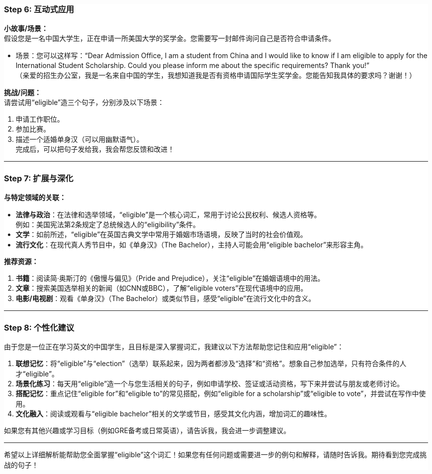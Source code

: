 
### Step 6: 互动式应用

**小故事/场景：**  
假设您是一名中国大学生，正在申请一所美国大学的奖学金。您需要写一封邮件询问自己是否符合申请条件。  
- 场景：您可以这样写：“Dear Admission Office, I am a student from China and I would like to know if I am eligible to apply for the International Student Scholarship. Could you please inform me about the specific requirements? Thank you!”  
（亲爱的招生办公室，我是一名来自中国的学生，我想知道我是否有资格申请国际学生奖学金。您能告知我具体的要求吗？谢谢！）

**挑战/问题：**  
请尝试用“eligible”造三个句子，分别涉及以下场景：  
1. 申请工作职位。  
2. 参加比赛。  
3. 描述一个适婚单身汉（可以用幽默语气）。  
完成后，可以把句子发给我，我会帮您反馈和改进！

---

### Step 7: 扩展与深化

**与特定领域的关联：**  
- **法律与政治**：在法律和选举领域，“eligible”是一个核心词汇，常用于讨论公民权利、候选人资格等。  
  例如：美国宪法第2条规定了总统候选人的“eligibility”条件。  
- **文学**：如前所述，“eligible”在英国古典文学中常用于婚姻市场语境，反映了当时的社会价值观。  
- **流行文化**：在现代真人秀节目中，如《单身汉》（The Bachelor），主持人可能会用“eligible bachelor”来形容主角。

**推荐资源：**  
1. **书籍**：阅读简·奥斯汀的《傲慢与偏见》（Pride and Prejudice），关注“eligible”在婚姻语境中的用法。  
2. **文章**：搜索美国选举相关的新闻（如CNN或BBC），了解“eligible voters”在现代语境中的应用。  
3. **电影/电视剧**：观看《单身汉》（The Bachelor）或类似节目，感受“eligible”在流行文化中的含义。

---

### Step 8: 个性化建议

由于您是一位正在学习英文的中国学生，且目标是深入掌握词汇，我建议以下方法帮助您记住和应用“eligible”：  
1. **联想记忆**：将“eligible”与“election”（选举）联系起来，因为两者都涉及“选择”和“资格”。想象自己参加选举，只有符合条件的人才“eligible”。  
2. **场景化练习**：每天用“eligible”造一个与您生活相关的句子，例如申请学校、签证或活动资格，写下来并尝试与朋友或老师讨论。  
3. **搭配记忆**：重点记住“eligible for”和“eligible to”的常见搭配，例如“eligible for a scholarship”或“eligible to vote”，并尝试在写作中使用。  
4. **文化融入**：阅读或观看与“eligible bachelor”相关的文学或节目，感受其文化内涵，增加词汇的趣味性。

如果您有其他兴趣或学习目标（例如GRE备考或日常英语），请告诉我，我会进一步调整建议。

---

希望以上详细解析能帮助您全面掌握“eligible”这个词汇！如果您有任何问题或需要进一步的例句和解释，请随时告诉我。期待看到您完成挑战的句子！